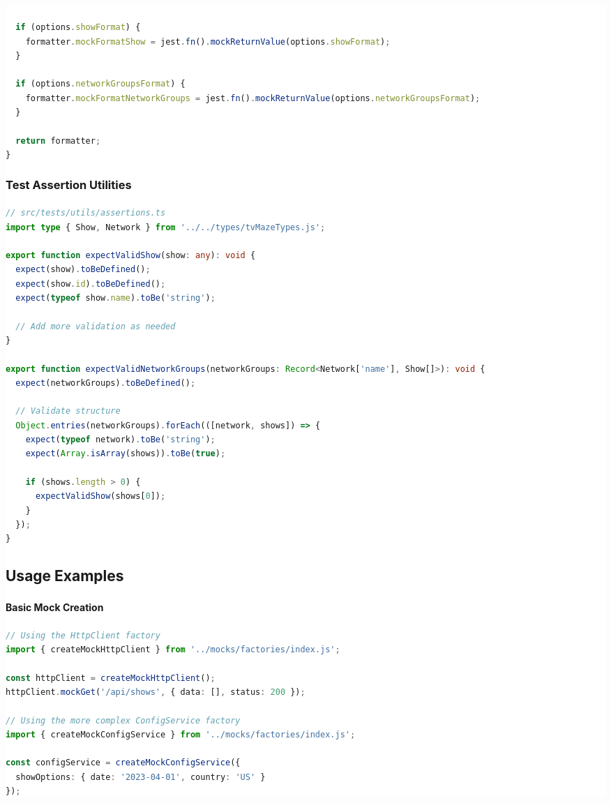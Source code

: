 ```typescript
  
  if (options.showFormat) {
    formatter.mockFormatShow = jest.fn().mockReturnValue(options.showFormat);
  }
  
  if (options.networkGroupsFormat) {
    formatter.mockFormatNetworkGroups = jest.fn().mockReturnValue(options.networkGroupsFormat);
  }
  
  return formatter;
}
```

### Test Assertion Utilities

```typescript
// src/tests/utils/assertions.ts
import type { Show, Network } from '../../types/tvMazeTypes.js';

export function expectValidShow(show: any): void {
  expect(show).toBeDefined();
  expect(show.id).toBeDefined();
  expect(typeof show.name).toBe('string');
  
  // Add more validation as needed
}

export function expectValidNetworkGroups(networkGroups: Record<Network['name'], Show[]>): void {
  expect(networkGroups).toBeDefined();
  
  // Validate structure
  Object.entries(networkGroups).forEach(([network, shows]) => {
    expect(typeof network).toBe('string');
    expect(Array.isArray(shows)).toBe(true);
    
    if (shows.length > 0) {
      expectValidShow(shows[0]);
    }
  });
}
```

## Usage Examples

#### Basic Mock Creation

```typescript
// Using the HttpClient factory
import { createMockHttpClient } from '../mocks/factories/index.js';

const httpClient = createMockHttpClient();
httpClient.mockGet('/api/shows', { data: [], status: 200 });

// Using the more complex ConfigService factory
import { createMockConfigService } from '../mocks/factories/index.js';

const configService = createMockConfigService({
  showOptions: { date: '2023-04-01', country: 'US' }
});
```
